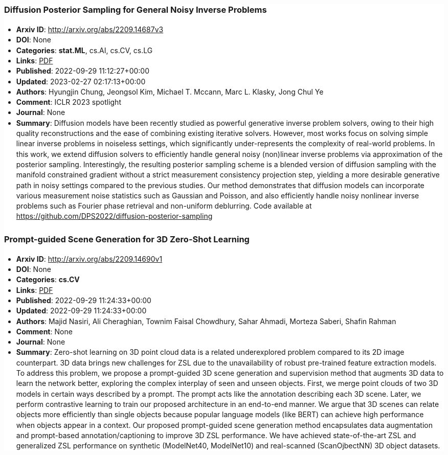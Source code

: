 

### Diffusion Posterior Sampling for General Noisy Inverse Problems
- **Arxiv ID**: http://arxiv.org/abs/2209.14687v3
- **DOI**: None
- **Categories**: **stat.ML**, cs.AI, cs.CV, cs.LG
- **Links**: [PDF](http://arxiv.org/pdf/2209.14687v3)
- **Published**: 2022-09-29 11:12:27+00:00
- **Updated**: 2023-02-27 02:17:13+00:00
- **Authors**: Hyungjin Chung, Jeongsol Kim, Michael T. Mccann, Marc L. Klasky, Jong Chul Ye
- **Comment**: ICLR 2023 spotlight
- **Journal**: None
- **Summary**: Diffusion models have been recently studied as powerful generative inverse problem solvers, owing to their high quality reconstructions and the ease of combining existing iterative solvers. However, most works focus on solving simple linear inverse problems in noiseless settings, which significantly under-represents the complexity of real-world problems. In this work, we extend diffusion solvers to efficiently handle general noisy (non)linear inverse problems via approximation of the posterior sampling. Interestingly, the resulting posterior sampling scheme is a blended version of diffusion sampling with the manifold constrained gradient without a strict measurement consistency projection step, yielding a more desirable generative path in noisy settings compared to the previous studies. Our method demonstrates that diffusion models can incorporate various measurement noise statistics such as Gaussian and Poisson, and also efficiently handle noisy nonlinear inverse problems such as Fourier phase retrieval and non-uniform deblurring. Code available at https://github.com/DPS2022/diffusion-posterior-sampling



### Prompt-guided Scene Generation for 3D Zero-Shot Learning
- **Arxiv ID**: http://arxiv.org/abs/2209.14690v1
- **DOI**: None
- **Categories**: **cs.CV**
- **Links**: [PDF](http://arxiv.org/pdf/2209.14690v1)
- **Published**: 2022-09-29 11:24:33+00:00
- **Updated**: 2022-09-29 11:24:33+00:00
- **Authors**: Majid Nasiri, Ali Cheraghian, Townim Faisal Chowdhury, Sahar Ahmadi, Morteza Saberi, Shafin Rahman
- **Comment**: None
- **Journal**: None
- **Summary**: Zero-shot learning on 3D point cloud data is a related underexplored problem compared to its 2D image counterpart. 3D data brings new challenges for ZSL due to the unavailability of robust pre-trained feature extraction models. To address this problem, we propose a prompt-guided 3D scene generation and supervision method that augments 3D data to learn the network better, exploring the complex interplay of seen and unseen objects. First, we merge point clouds of two 3D models in certain ways described by a prompt. The prompt acts like the annotation describing each 3D scene. Later, we perform contrastive learning to train our proposed architecture in an end-to-end manner. We argue that 3D scenes can relate objects more efficiently than single objects because popular language models (like BERT) can achieve high performance when objects appear in a context. Our proposed prompt-guided scene generation method encapsulates data augmentation and prompt-based annotation/captioning to improve 3D ZSL performance. We have achieved state-of-the-art ZSL and generalized ZSL performance on synthetic (ModelNet40, ModelNet10) and real-scanned (ScanOjbectNN) 3D object datasets.
